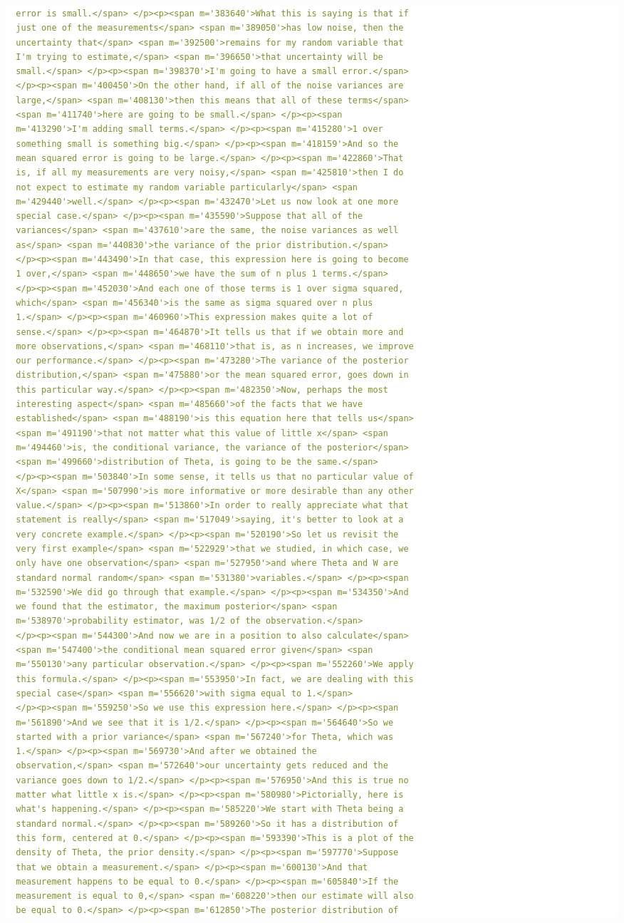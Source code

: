 ```yaml
  error is small.</span> </p><p><span m='383640'>What this is saying is that if
  just one of the measurements</span> <span m='389050'>has low noise, then the
  uncertainty that</span> <span m='392500'>remains for my random variable that
  I'm trying to estimate,</span> <span m='396650'>that uncertainty will be
  small.</span> </p><p><span m='398370'>I'm going to have a small error.</span>
  </p><p><span m='400450'>On the other hand, if all of the noise variances are
  large,</span> <span m='408130'>then this means that all of these terms</span>
  <span m='411740'>here are going to be small.</span> </p><p><span
  m='413290'>I'm adding small terms.</span> </p><p><span m='415280'>1 over
  something small is something big.</span> </p><p><span m='418159'>And so the
  mean squared error is going to be large.</span> </p><p><span m='422860'>That
  is, if all my measurements are very noisy,</span> <span m='425810'>then I do
  not expect to estimate my random variable particularly</span> <span
  m='429440'>well.</span> </p><p><span m='432470'>Let us now look at one more
  special case.</span> </p><p><span m='435590'>Suppose that all of the
  variances</span> <span m='437610'>are the same, the noise variances as well
  as</span> <span m='440830'>the variance of the prior distribution.</span>
  </p><p><span m='443490'>In that case, this expression here is going to become
  1 over,</span> <span m='448650'>we have the sum of n plus 1 terms.</span>
  </p><p><span m='452030'>And each one of those terms is 1 over sigma squared,
  which</span> <span m='456340'>is the same as sigma squared over n plus
  1.</span> </p><p><span m='460960'>This expression makes quite a lot of
  sense.</span> </p><p><span m='464870'>It tells us that if we obtain more and
  more observations,</span> <span m='468110'>that is, as n increases, we improve
  our performance.</span> </p><p><span m='473280'>The variance of the posterior
  distribution,</span> <span m='475880'>or the mean squared error, goes down in
  this particular way.</span> </p><p><span m='482350'>Now, perhaps the most
  interesting aspect</span> <span m='485660'>of the facts that we have
  established</span> <span m='488190'>is this equation here that tells us</span>
  <span m='491190'>that not matter what this value of little x</span> <span
  m='494460'>is, the conditional variance, the variance of the posterior</span>
  <span m='499660'>distribution of Theta, is going to be the same.</span>
  </p><p><span m='503840'>In some sense, it tells us that no particular value of
  X</span> <span m='507990'>is more informative or more desirable than any other
  value.</span> </p><p><span m='513860'>In order to really appreciate what that
  statement is really</span> <span m='517049'>saying, it's better to look at a
  very concrete example.</span> </p><p><span m='520190'>So let us revisit the
  very first example</span> <span m='522929'>that we studied, in which case, we
  only have one observation</span> <span m='527950'>and where Theta and W are
  standard normal random</span> <span m='531380'>variables.</span> </p><p><span
  m='532590'>We did go through that example.</span> </p><p><span m='534350'>And
  we found that the estimator, the maximum posterior</span> <span
  m='538970'>probability estimator, was 1/2 of the observation.</span>
  </p><p><span m='544300'>And now we are in a position to also calculate</span>
  <span m='547400'>the conditional mean squared error given</span> <span
  m='550130'>any particular observation.</span> </p><p><span m='552260'>We apply
  this formula.</span> </p><p><span m='553950'>In fact, we are dealing with this
  special case</span> <span m='556620'>with sigma equal to 1.</span>
  </p><p><span m='559250'>So we use this expression here.</span> </p><p><span
  m='561890'>And we see that it is 1/2.</span> </p><p><span m='564640'>So we
  started with a prior variance</span> <span m='567240'>for Theta, which was
  1.</span> </p><p><span m='569730'>And after we obtained the
  observation,</span> <span m='572640'>our uncertainty gets reduced and the
  variance goes down to 1/2.</span> </p><p><span m='576950'>And this is true no
  matter what little x is.</span> </p><p><span m='580980'>Pictorially, here is
  what's happening.</span> </p><p><span m='585220'>We start with Theta being a
  standard normal.</span> </p><p><span m='589260'>So it has a distribution of
  this form, centered at 0.</span> </p><p><span m='593390'>This is a plot of the
  density of Theta, the prior density.</span> </p><p><span m='597770'>Suppose
  that we obtain a measurement.</span> </p><p><span m='600130'>And that
  measurement happens to be equal to 0.</span> </p><p><span m='605840'>If the
  measurement is equal to 0,</span> <span m='608220'>then our estimate will also
  be equal to 0.</span> </p><p><span m='612850'>The posterior distribution of
```